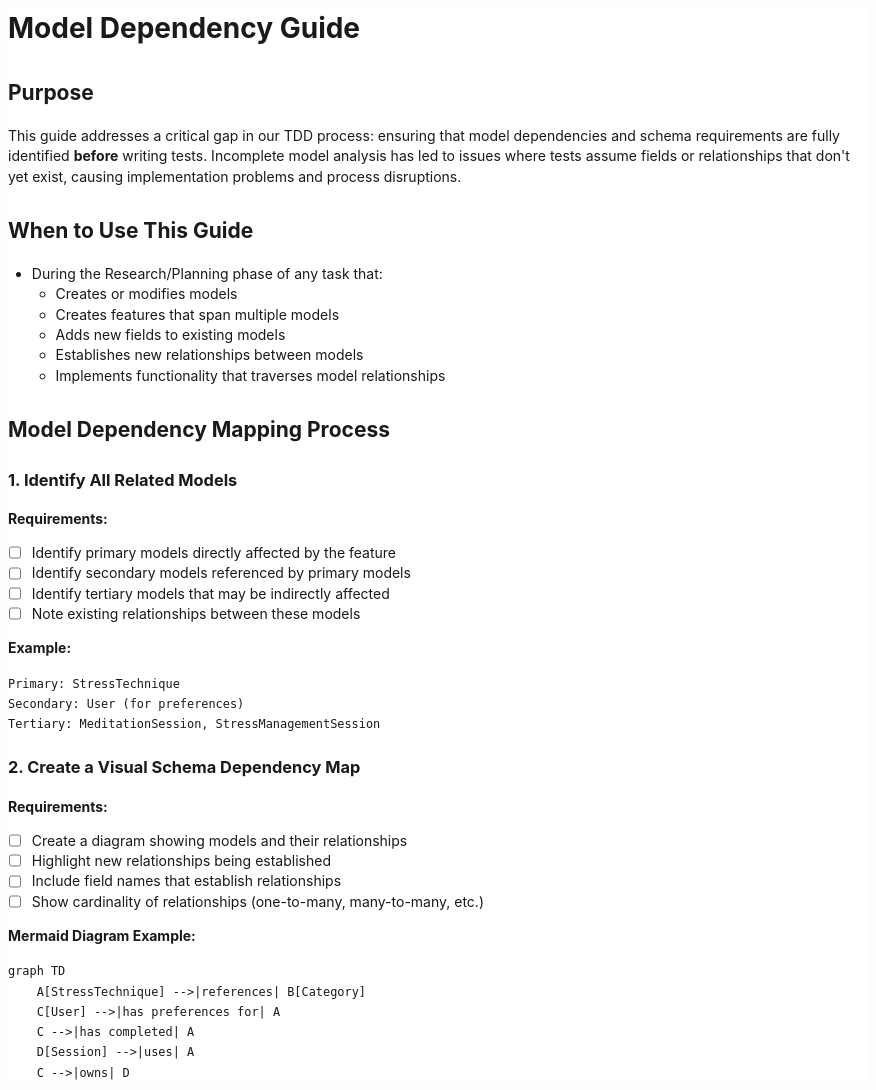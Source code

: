 # Model Dependency Guide

## Purpose

This guide addresses a critical gap in our TDD process: ensuring that model dependencies and schema requirements are fully identified **before** writing tests. Incomplete model analysis has led to issues where tests assume fields or relationships that don't yet exist, causing implementation problems and process disruptions.

## When to Use This Guide

- During the Research/Planning phase of any task that:
  - Creates or modifies models
  - Creates features that span multiple models
  - Adds new fields to existing models
  - Establishes new relationships between models
  - Implements functionality that traverses model relationships

## Model Dependency Mapping Process

### 1. Identify All Related Models

**Requirements:**
- [ ] Identify primary models directly affected by the feature
- [ ] Identify secondary models referenced by primary models
- [ ] Identify tertiary models that may be indirectly affected
- [ ] Note existing relationships between these models

**Example:**
```
Primary: StressTechnique
Secondary: User (for preferences)
Tertiary: MeditationSession, StressManagementSession
```

### 2. Create a Visual Schema Dependency Map

**Requirements:**
- [ ] Create a diagram showing models and their relationships
- [ ] Highlight new relationships being established
- [ ] Include field names that establish relationships
- [ ] Show cardinality of relationships (one-to-many, many-to-many, etc.)

**Mermaid Diagram Example:**
```mermaid
graph TD
    A[StressTechnique] -->|references| B[Category]
    C[User] -->|has preferences for| A
    C -->|has completed| A
    D[Session] -->|uses| A
    C -->|owns| D
```
